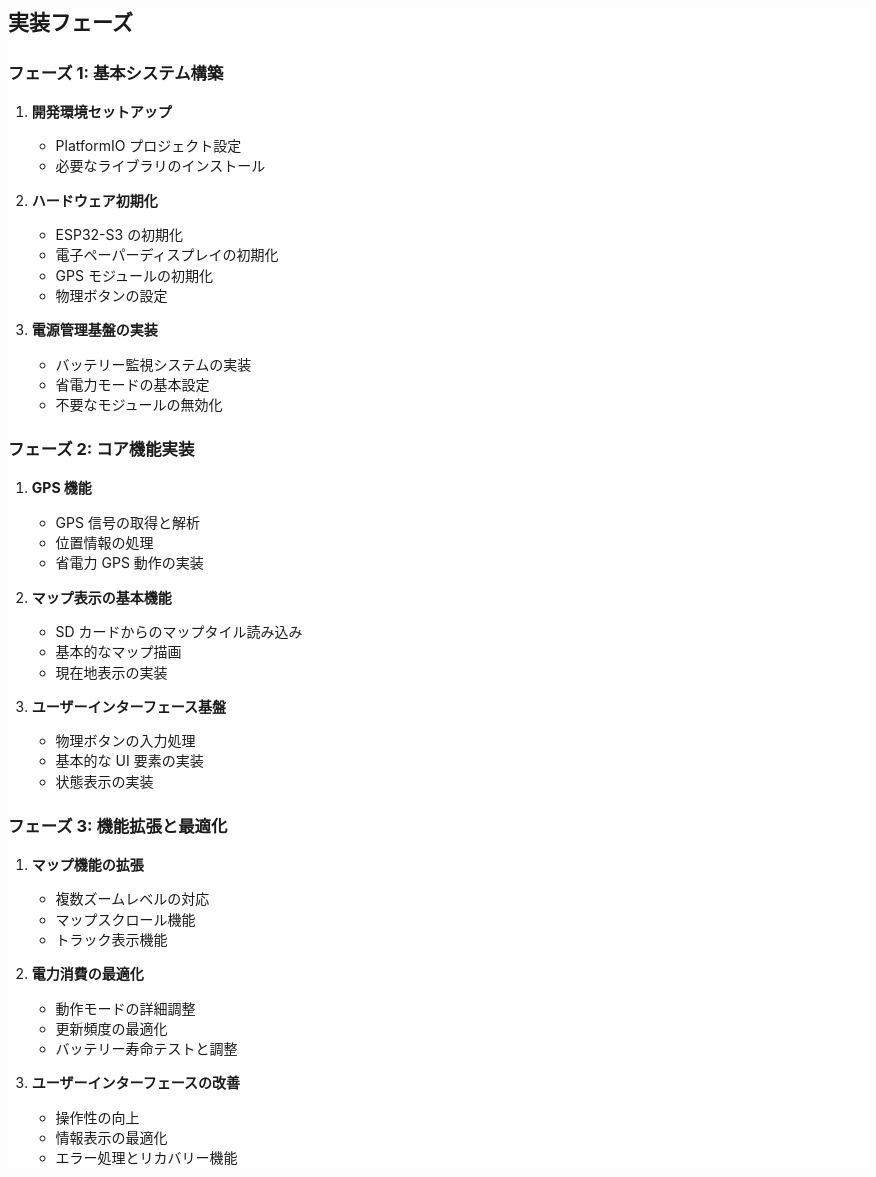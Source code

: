 ## 実装フェーズ

### フェーズ 1: 基本システム構築

1. **開発環境セットアップ**

   - PlatformIO プロジェクト設定
   - 必要なライブラリのインストール

2. **ハードウェア初期化**

   - ESP32-S3 の初期化
   - 電子ペーパーディスプレイの初期化
   - GPS モジュールの初期化
   - 物理ボタンの設定

3. **電源管理基盤の実装**
   - バッテリー監視システムの実装
   - 省電力モードの基本設定
   - 不要なモジュールの無効化

### フェーズ 2: コア機能実装

1. **GPS 機能**

   - GPS 信号の取得と解析
   - 位置情報の処理
   - 省電力 GPS 動作の実装

2. **マップ表示の基本機能**

   - SD カードからのマップタイル読み込み
   - 基本的なマップ描画
   - 現在地表示の実装

3. **ユーザーインターフェース基盤**
   - 物理ボタンの入力処理
   - 基本的な UI 要素の実装
   - 状態表示の実装

### フェーズ 3: 機能拡張と最適化

1. **マップ機能の拡張**

   - 複数ズームレベルの対応
   - マップスクロール機能
   - トラック表示機能

2. **電力消費の最適化**

   - 動作モードの詳細調整
   - 更新頻度の最適化
   - バッテリー寿命テストと調整

3. **ユーザーインターフェースの改善**
   - 操作性の向上
   - 情報表示の最適化
   - エラー処理とリカバリー機能
